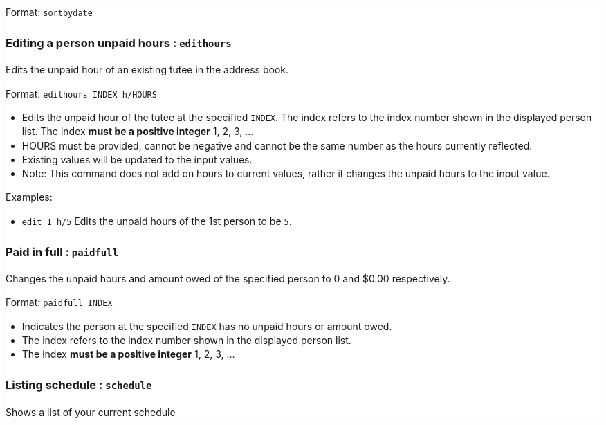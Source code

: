 Format: `sortbydate`

### Editing a person unpaid hours : `edithours`

Edits the unpaid hour of an existing tutee in the address book.

Format: `edithours INDEX h/HOURS`

* Edits the unpaid hour of the tutee at the specified `INDEX`. The index refers to the index number shown in the displayed person list. The index **must be a positive integer** 1, 2, 3, …​
* HOURS must be provided, cannot be negative and cannot be the same number as the hours currently reflected.
* Existing values will be updated to the input values.
* Note: This command does not add on hours to current values, rather it changes the unpaid hours to the input value.

Examples:
*  `edit 1 h/5` Edits the unpaid hours of the 1st person to be `5`.

### Paid in full : `paidfull`

Changes the unpaid hours and amount owed of the specified person to 0 and $0.00 respectively.

Format: `paidfull INDEX`

* Indicates the person at the specified `INDEX` has no unpaid hours or amount owed.
* The index refers to the index number shown in the displayed person list.
* The index **must be a positive integer** 1, 2, 3, …​

### Listing schedule : `schedule`

Shows a list of your current schedule
